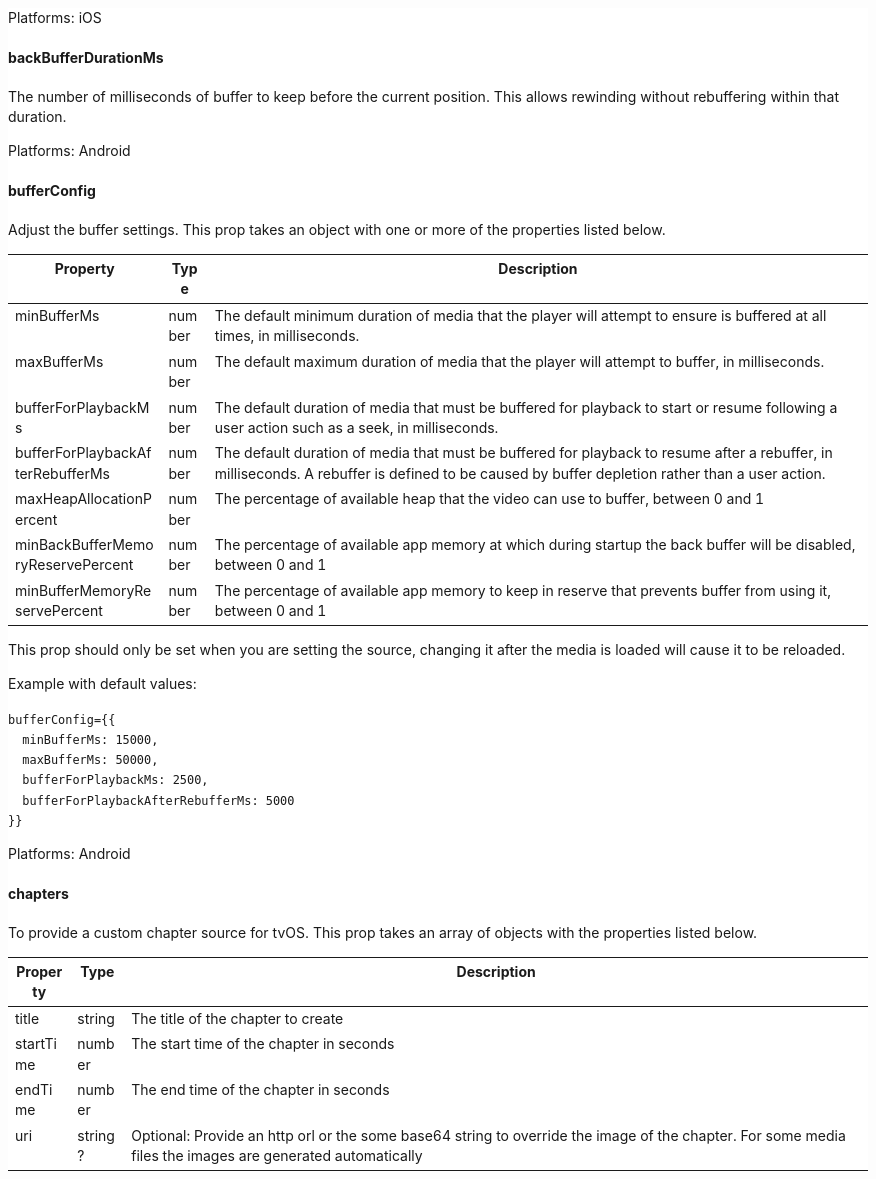 Platforms: iOS

#### backBufferDurationMs
The number of milliseconds of buffer to keep before the current position. This allows rewinding without rebuffering within that duration.

Platforms: Android

#### bufferConfig
Adjust the buffer settings. This prop takes an object with one or more of the properties listed below.

Property | Type | Description
--- | --- | ---
minBufferMs | number | The default minimum duration of media that the player will attempt to ensure is buffered at all times, in milliseconds.
maxBufferMs | number | The default maximum duration of media that the player will attempt to buffer, in milliseconds.
bufferForPlaybackMs | number | The default duration of media that must be buffered for playback to start or resume following a user action such as a seek, in milliseconds.
bufferForPlaybackAfterRebufferMs | number | The default duration of media that must be buffered for playback to resume after a rebuffer, in milliseconds. A rebuffer is defined to be caused by buffer depletion rather than a user action.
maxHeapAllocationPercent | number | The percentage of available heap that the video can use to buffer, between 0 and 1
minBackBufferMemoryReservePercent | number | The percentage of available app memory at which during startup the back buffer will be disabled, between 0 and 1
minBufferMemoryReservePercent | number | The percentage of available app memory to keep in reserve that prevents buffer from using it, between 0 and 1

This prop should only be set when you are setting the source, changing it after the media is loaded will cause it to be reloaded.

Example with default values:
```
bufferConfig={{
  minBufferMs: 15000,
  maxBufferMs: 50000,
  bufferForPlaybackMs: 2500,
  bufferForPlaybackAfterRebufferMs: 5000
}}
```

Platforms: Android

#### chapters
To provide a custom chapter source for tvOS. This prop takes an array of objects with the properties listed below.

| Property  | Type    | Description                                                                                                                                               |
|-----------|---------|-----------------------------------------------------------------------------------------------------------------------------------------------------------|
| title     | string  | The title of the chapter to create                                                                                                                        |
| startTime | number  | The start time of the chapter in seconds                                                                                                                  |
| endTime   | number  | The end time of the chapter in seconds                                                                                                                    |
| uri       | string? | Optional: Provide an http orl or the some base64 string to override the image of the chapter. For some media files the images are generated automatically |
